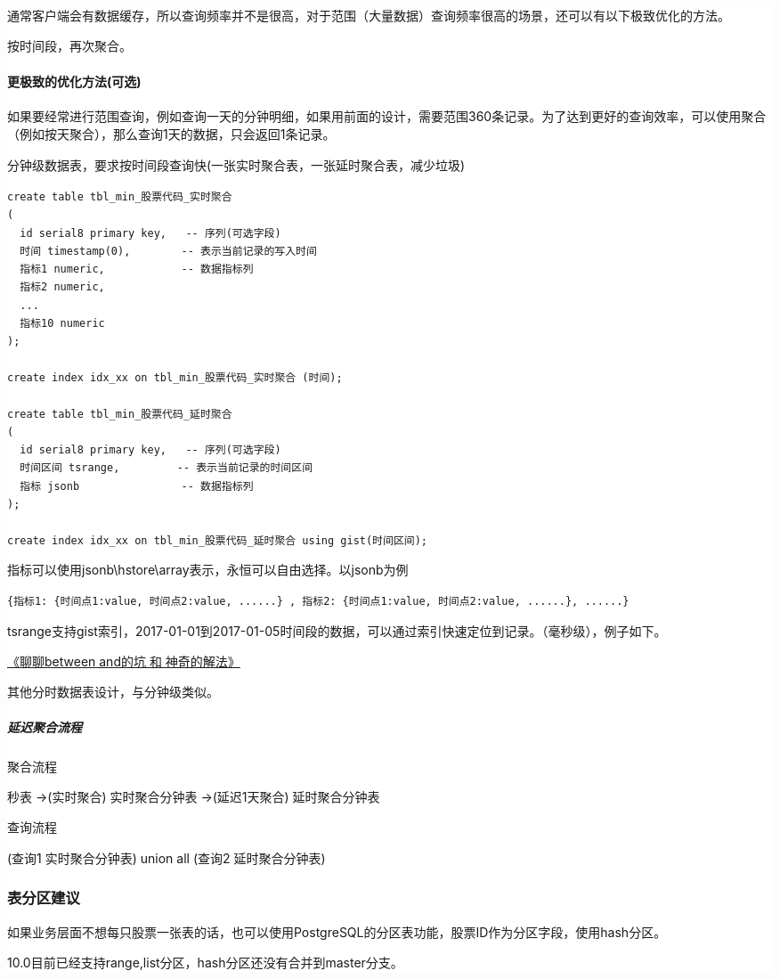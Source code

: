 通常客户端会有数据缓存，所以查询频率并不是很高，对于范围（大量数据）查询频率很高的场景，还可以有以下极致优化的方法。  
  
按时间段，再次聚合。  
  
#### 更极致的优化方法(可选)  
如果要经常进行范围查询，例如查询一天的分钟明细，如果用前面的设计，需要范围360条记录。为了达到更好的查询效率，可以使用聚合（例如按天聚合），那么查询1天的数据，只会返回1条记录。  
  
分钟级数据表，要求按时间段查询快(一张实时聚合表，一张延时聚合表，减少垃圾)  
  
```  
create table tbl_min_股票代码_实时聚合  
(  
  id serial8 primary key,   -- 序列(可选字段)  
  时间 timestamp(0),        -- 表示当前记录的写入时间  
  指标1 numeric,            -- 数据指标列  
  指标2 numeric,              
  ...  
  指标10 numeric  
);  
  
create index idx_xx on tbl_min_股票代码_实时聚合 (时间);  
  
create table tbl_min_股票代码_延时聚合  
(  
  id serial8 primary key,   -- 序列(可选字段)  
  时间区间 tsrange,         -- 表示当前记录的时间区间  
  指标 jsonb                -- 数据指标列  
);  
  
create index idx_xx on tbl_min_股票代码_延时聚合 using gist(时间区间);  
```  
  
指标可以使用jsonb\hstore\array表示，永恒可以自由选择。以jsonb为例  
  
```  
{指标1: {时间点1:value, 时间点2:value, ......} , 指标2: {时间点1:value, 时间点2:value, ......}, ......}  
```  
  
tsrange支持gist索引，2017-01-01到2017-01-05时间段的数据，可以通过索引快速定位到记录。（毫秒级），例子如下。  
  
[《聊聊between and的坑 和 神奇的解法》](../201701/20170126_02.md)  
  
其他分时数据表设计，与分钟级类似。  
  
##### 延迟聚合流程  
聚合流程  
  
秒表 ->(实时聚合) 实时聚合分钟表 ->(延迟1天聚合) 延时聚合分钟表  
  
查询流程  
  
(查询1 实时聚合分钟表) union all (查询2 延时聚合分钟表)  
  
### 表分区建议
如果业务层面不想每只股票一张表的话，也可以使用PostgreSQL的分区表功能，股票ID作为分区字段，使用hash分区。   
  
10.0目前已经支持range,list分区，hash分区还没有合并到master分支。  
  